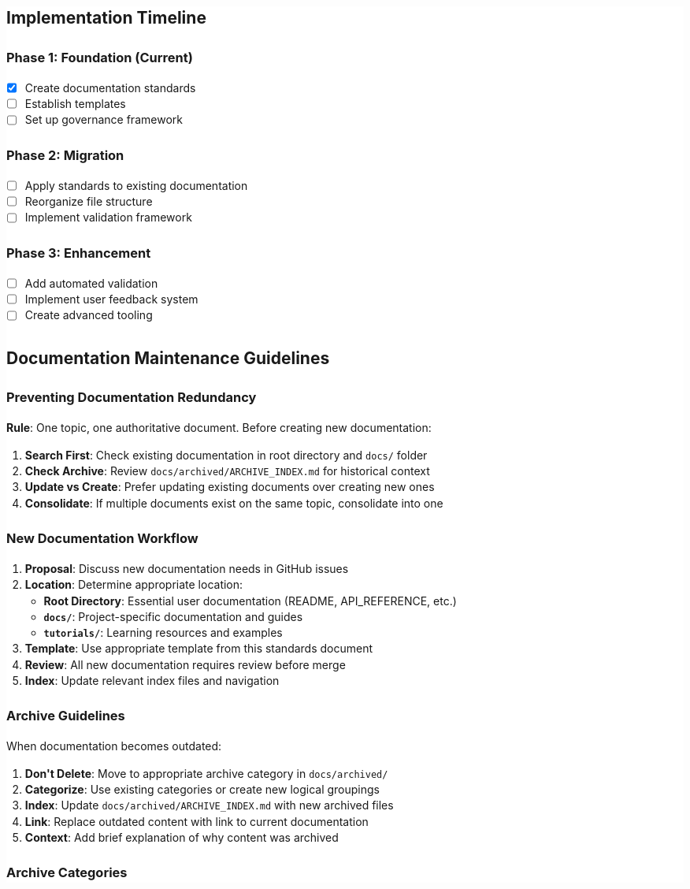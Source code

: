 ## Implementation Timeline

### Phase 1: Foundation (Current)
- [x] Create documentation standards
- [ ] Establish templates
- [ ] Set up governance framework

### Phase 2: Migration
- [ ] Apply standards to existing documentation
- [ ] Reorganize file structure
- [ ] Implement validation framework

### Phase 3: Enhancement
- [ ] Add automated validation
- [ ] Implement user feedback system
- [ ] Create advanced tooling

## Documentation Maintenance Guidelines

### Preventing Documentation Redundancy

**Rule**: One topic, one authoritative document. Before creating new documentation:

1. **Search First**: Check existing documentation in root directory and `docs/` folder
2. **Check Archive**: Review `docs/archived/ARCHIVE_INDEX.md` for historical context
3. **Update vs Create**: Prefer updating existing documents over creating new ones
4. **Consolidate**: If multiple documents exist on the same topic, consolidate into one

### New Documentation Workflow

1. **Proposal**: Discuss new documentation needs in GitHub issues
2. **Location**: Determine appropriate location:
   - **Root Directory**: Essential user documentation (README, API_REFERENCE, etc.)
   - **`docs/`**: Project-specific documentation and guides
   - **`tutorials/`**: Learning resources and examples
3. **Template**: Use appropriate template from this standards document
4. **Review**: All new documentation requires review before merge
5. **Index**: Update relevant index files and navigation

### Archive Guidelines

When documentation becomes outdated:

1. **Don't Delete**: Move to appropriate archive category in `docs/archived/`
2. **Categorize**: Use existing categories or create new logical groupings
3. **Index**: Update `docs/archived/ARCHIVE_INDEX.md` with new archived files
4. **Link**: Replace outdated content with link to current documentation
5. **Context**: Add brief explanation of why content was archived

### Archive Categories
